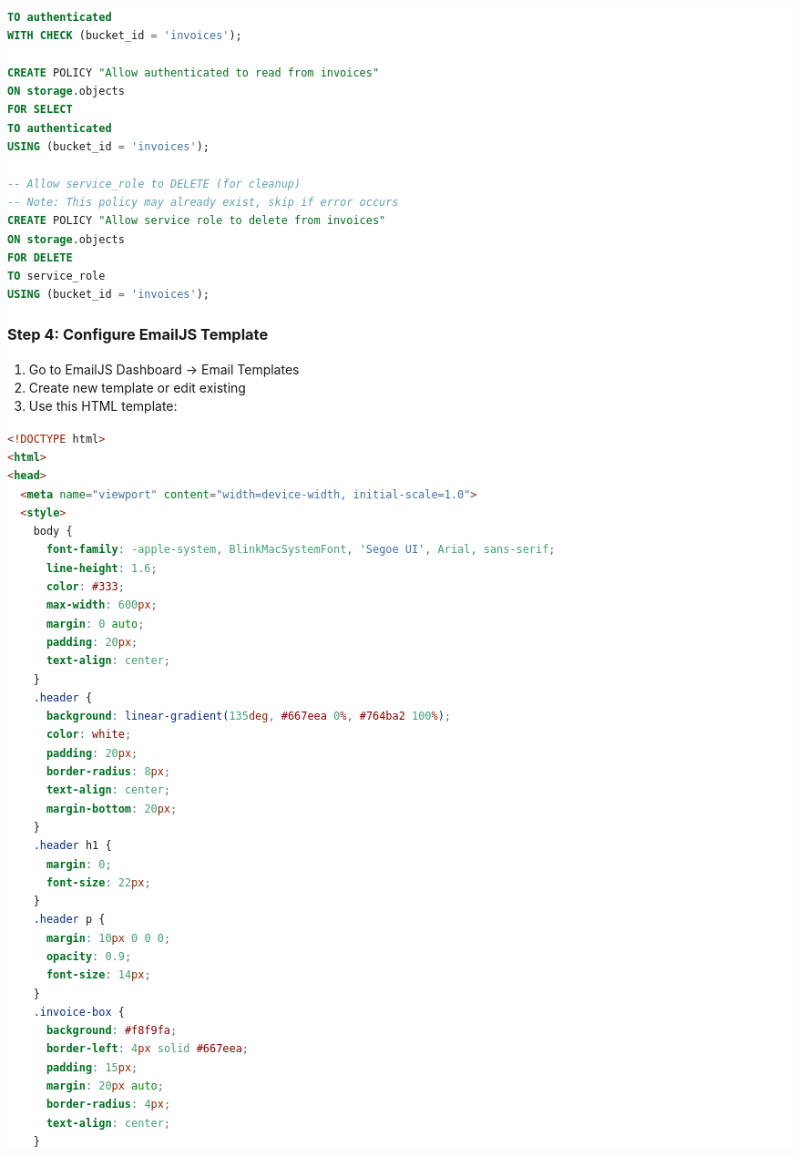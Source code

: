 ```sql
TO authenticated
WITH CHECK (bucket_id = 'invoices');

CREATE POLICY "Allow authenticated to read from invoices"
ON storage.objects
FOR SELECT
TO authenticated
USING (bucket_id = 'invoices');

-- Allow service_role to DELETE (for cleanup)
-- Note: This policy may already exist, skip if error occurs
CREATE POLICY "Allow service role to delete from invoices"
ON storage.objects
FOR DELETE
TO service_role
USING (bucket_id = 'invoices');
```

### Step 4: Configure EmailJS Template

1. Go to EmailJS Dashboard → Email Templates
2. Create new template or edit existing
3. Use this HTML template:

```html
<!DOCTYPE html>
<html>
<head>
  <meta name="viewport" content="width=device-width, initial-scale=1.0">
  <style>
    body {
      font-family: -apple-system, BlinkMacSystemFont, 'Segoe UI', Arial, sans-serif;
      line-height: 1.6;
      color: #333;
      max-width: 600px;
      margin: 0 auto;
      padding: 20px;
      text-align: center;
    }
    .header {
      background: linear-gradient(135deg, #667eea 0%, #764ba2 100%);
      color: white;
      padding: 20px;
      border-radius: 8px;
      text-align: center;
      margin-bottom: 20px;
    }
    .header h1 {
      margin: 0;
      font-size: 22px;
    }
    .header p {
      margin: 10px 0 0 0;
      opacity: 0.9;
      font-size: 14px;
    }
    .invoice-box {
      background: #f8f9fa;
      border-left: 4px solid #667eea;
      padding: 15px;
      margin: 20px auto;
      border-radius: 4px;
      text-align: center;
    }
```